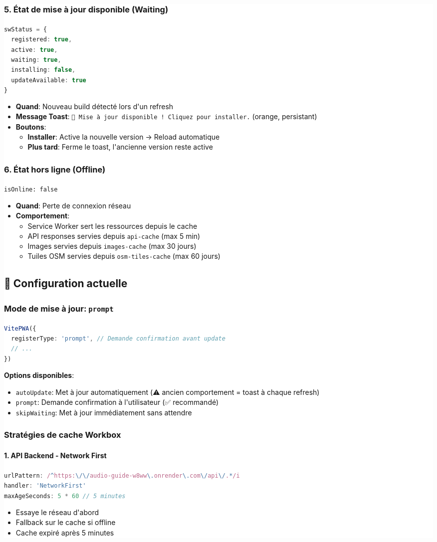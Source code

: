 ### 5. **État de mise à jour disponible (Waiting)**
```typescript
swStatus = {
  registered: true,
  active: true,
  waiting: true,
  installing: false,
  updateAvailable: true
}
```
- **Quand**: Nouveau build détecté lors d'un refresh
- **Message Toast**: `🔄 Mise à jour disponible ! Cliquez pour installer.` (orange, persistant)
- **Boutons**:
  - **Installer**: Active la nouvelle version → Reload automatique
  - **Plus tard**: Ferme le toast, l'ancienne version reste active

### 6. **État hors ligne (Offline)**
```
isOnline: false
```
- **Quand**: Perte de connexion réseau
- **Comportement**:
  - Service Worker sert les ressources depuis le cache
  - API responses servies depuis `api-cache` (max 5 min)
  - Images servies depuis `images-cache` (max 30 jours)
  - Tuiles OSM servies depuis `osm-tiles-cache` (max 60 jours)

## 🔧 Configuration actuelle

### Mode de mise à jour: `prompt`
```typescript
VitePWA({
  registerType: 'prompt', // Demande confirmation avant update
  // ...
})
```

**Options disponibles**:
- `autoUpdate`: Met à jour automatiquement (⚠️ ancien comportement = toast à chaque refresh)
- `prompt`: Demande confirmation à l'utilisateur (✅ recommandé)
- `skipWaiting`: Met à jour immédiatement sans attendre

### Stratégies de cache Workbox

#### 1. **API Backend - Network First**
```typescript
urlPattern: /^https:\/\/audio-guide-w8ww\.onrender\.com\/api\/.*/i
handler: 'NetworkFirst'
maxAgeSeconds: 5 * 60 // 5 minutes
```
- Essaye le réseau d'abord
- Fallback sur le cache si offline
- Cache expiré après 5 minutes
